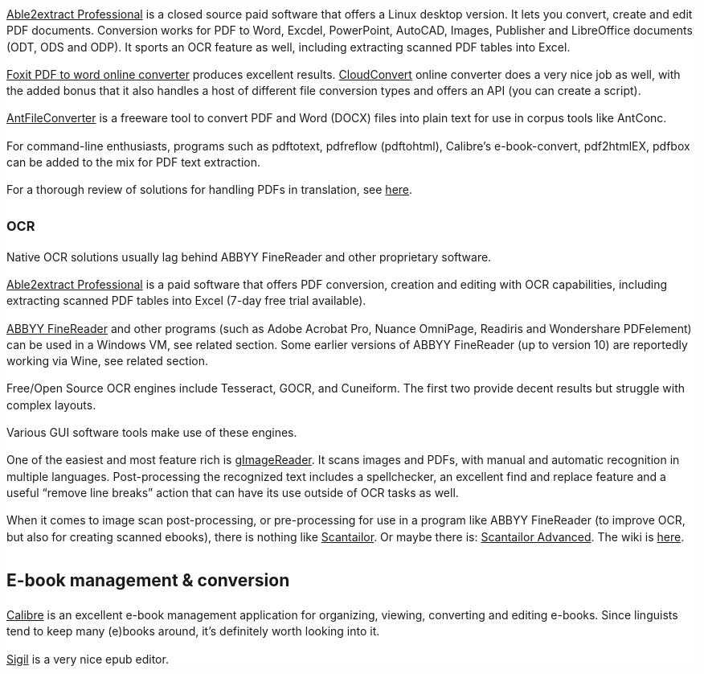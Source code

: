 [Able2extract Professional](https://www.investintech.com/prod_a2e.htm) is a closed source paid software that offers a Linux desktop version. It lets you convert, create and edit PDF documents. Conversion works for PDF to Word, Excdel, PowerPoint, AutoCAD, Images, Publisher and LibreOffice documents (ODT, ODS and ODP). It sports an OCR feature as well, including extracting scanned PDF tables into Excel.

[Foxit PDF to word online converter](https://www.foxitsoftware.com/pdf-to-word-converter/) produces excellent results.
[CloudConvert](https://cloudconvert.com/) online converter does a very nice job as well, with the added bonus that it also handles a host of different file conversion types and offers an API (you can create a script).

[AntFileConverter](http://www.laurenceanthony.net/software/antfileconverter/) is a freeware tool to convert PDF and Word (DOCX) files into plain text for use in corpus tools like AntConc.

For command-line enthusiasts, programs such as pdftotext, pdfreflow (pdftohtml), Calibre’s e-book-convert, pdf2htmlEX, pdfbox can be added to the mix for PDF text extraction.

For a thorough review of solutions for handling PDFs in translation, see [here](https://github.com/idimitriadis0/TheCafeTranFiles/wiki/4-File-formats#pdf).

### OCR

Native OCR solutions usually lag behind ABBYY FineReader and other proprietary software.

[Able2extract Professional](https://www.investintech.com/prod_a2e.htm) is a paid software that offers PDF conversion, creation and editing with OCR capabilities, including extracting scanned PDF tables into Excel (7-day free trial available).

[ABBYY FineReader](https://www.abbyy.com/en-me/finereader/) and other programs (such as Adobe Acrobat Pro, Nuance OmniPage, Readiris and Wondershare PDFelement) can be used in a Windows VM, see related section. Some earlier versions of ABBYY FineReader (up to version 10) are reportedly working via Wine, see related section.

Free/Open Source OCR engines include Tesseract, GOCR, and Cuneiform. The first two provide decent results but struggle with complex layouts.

Various GUI software tools make use of these engines.

One of the easiest and most feature rich is [gImageReader](https://github.com/manisandro/gImageReader). It scans images and PDFs, with manual and automatic recognition in multiple languages. Post-processing the recognized text includes a spellchecker, an excellent find and replace feature and a useful “remove line breaks” action that can have its use outside of OCR tasks as well.

When it comes to image scan post-processing, or pre-processing for use in a program like ABBYY FineReader (to improve OCR, but also for creating scanned ebooks), there is nothing like [Scantailor](http://scantailor.org/). Or maybe there is: [Scantailor Advanced](https://github.com/4lex4/scantailor-advanced/releases). The wiki is [here](https://github.com/4lex4/scantailor-advanced).

## E-book management & conversion

[Calibre](https://calibre-ebook.com/) is an excellent e-book management application for organizing, viewing, converting and editing e-books. Since linguists tend to keep many (e)books around, it’s definitely worth looking into it.

[Sigil](https://sigil-ebook.com/) is a very nice epub editor.

